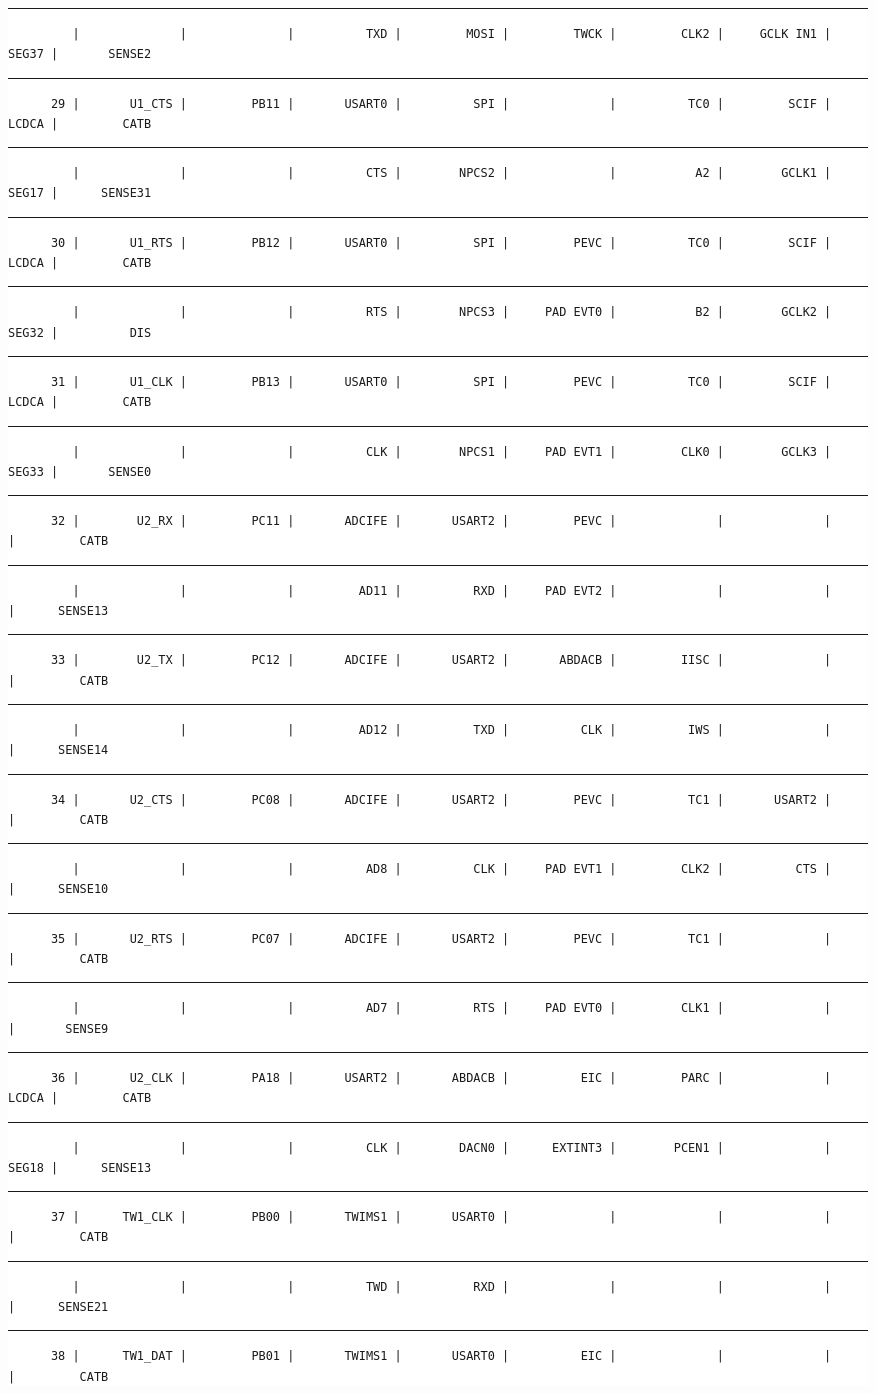 ---------------------------------------------------------------------------------------------------------------------------------------------------
             |              |              |          TXD |         MOSI |         TWCK |         CLK2 |     GCLK IN1 |        SEG37 |       SENSE2
---------------------------------------------------------------------------------------------------------------------------------------------------
          29 |       U1_CTS |         PB11 |       USART0 |          SPI |              |          TC0 |         SCIF |        LCDCA |         CATB
---------------------------------------------------------------------------------------------------------------------------------------------------
             |              |              |          CTS |        NPCS2 |              |           A2 |        GCLK1 |        SEG17 |      SENSE31
---------------------------------------------------------------------------------------------------------------------------------------------------
          30 |       U1_RTS |         PB12 |       USART0 |          SPI |         PEVC |          TC0 |         SCIF |        LCDCA |         CATB
---------------------------------------------------------------------------------------------------------------------------------------------------
             |              |              |          RTS |        NPCS3 |     PAD EVT0 |           B2 |        GCLK2 |        SEG32 |          DIS
---------------------------------------------------------------------------------------------------------------------------------------------------
          31 |       U1_CLK |         PB13 |       USART0 |          SPI |         PEVC |          TC0 |         SCIF |        LCDCA |         CATB
---------------------------------------------------------------------------------------------------------------------------------------------------
             |              |              |          CLK |        NPCS1 |     PAD EVT1 |         CLK0 |        GCLK3 |        SEG33 |       SENSE0
---------------------------------------------------------------------------------------------------------------------------------------------------
          32 |        U2_RX |         PC11 |       ADCIFE |       USART2 |         PEVC |              |              |              |         CATB
---------------------------------------------------------------------------------------------------------------------------------------------------
             |              |              |         AD11 |          RXD |     PAD EVT2 |              |              |              |      SENSE13
---------------------------------------------------------------------------------------------------------------------------------------------------
          33 |        U2_TX |         PC12 |       ADCIFE |       USART2 |       ABDACB |         IISC |              |              |         CATB
---------------------------------------------------------------------------------------------------------------------------------------------------
             |              |              |         AD12 |          TXD |          CLK |          IWS |              |              |      SENSE14
---------------------------------------------------------------------------------------------------------------------------------------------------
          34 |       U2_CTS |         PC08 |       ADCIFE |       USART2 |         PEVC |          TC1 |       USART2 |              |         CATB
---------------------------------------------------------------------------------------------------------------------------------------------------
             |              |              |          AD8 |          CLK |     PAD EVT1 |         CLK2 |          CTS |              |      SENSE10
---------------------------------------------------------------------------------------------------------------------------------------------------
          35 |       U2_RTS |         PC07 |       ADCIFE |       USART2 |         PEVC |          TC1 |              |              |         CATB
---------------------------------------------------------------------------------------------------------------------------------------------------
             |              |              |          AD7 |          RTS |     PAD EVT0 |         CLK1 |              |              |       SENSE9
---------------------------------------------------------------------------------------------------------------------------------------------------
          36 |       U2_CLK |         PA18 |       USART2 |       ABDACB |          EIC |         PARC |              |        LCDCA |         CATB
---------------------------------------------------------------------------------------------------------------------------------------------------
             |              |              |          CLK |        DACN0 |      EXTINT3 |        PCEN1 |              |        SEG18 |      SENSE13
---------------------------------------------------------------------------------------------------------------------------------------------------
          37 |      TW1_CLK |         PB00 |       TWIMS1 |       USART0 |              |              |              |              |         CATB
---------------------------------------------------------------------------------------------------------------------------------------------------
             |              |              |          TWD |          RXD |              |              |              |              |      SENSE21
---------------------------------------------------------------------------------------------------------------------------------------------------
          38 |      TW1_DAT |         PB01 |       TWIMS1 |       USART0 |          EIC |              |              |              |         CATB